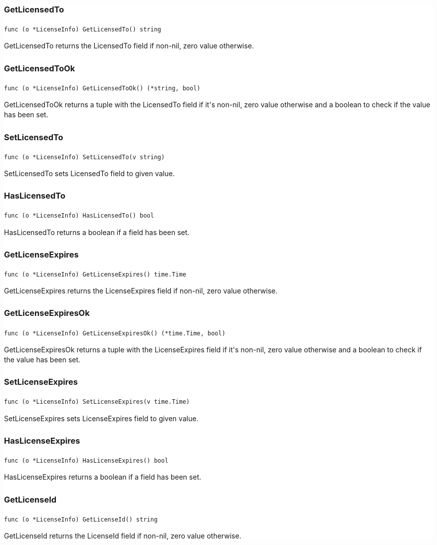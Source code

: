### GetLicensedTo

`func (o *LicenseInfo) GetLicensedTo() string`

GetLicensedTo returns the LicensedTo field if non-nil, zero value otherwise.

### GetLicensedToOk

`func (o *LicenseInfo) GetLicensedToOk() (*string, bool)`

GetLicensedToOk returns a tuple with the LicensedTo field if it's non-nil, zero value otherwise
and a boolean to check if the value has been set.

### SetLicensedTo

`func (o *LicenseInfo) SetLicensedTo(v string)`

SetLicensedTo sets LicensedTo field to given value.

### HasLicensedTo

`func (o *LicenseInfo) HasLicensedTo() bool`

HasLicensedTo returns a boolean if a field has been set.

### GetLicenseExpires

`func (o *LicenseInfo) GetLicenseExpires() time.Time`

GetLicenseExpires returns the LicenseExpires field if non-nil, zero value otherwise.

### GetLicenseExpiresOk

`func (o *LicenseInfo) GetLicenseExpiresOk() (*time.Time, bool)`

GetLicenseExpiresOk returns a tuple with the LicenseExpires field if it's non-nil, zero value otherwise
and a boolean to check if the value has been set.

### SetLicenseExpires

`func (o *LicenseInfo) SetLicenseExpires(v time.Time)`

SetLicenseExpires sets LicenseExpires field to given value.

### HasLicenseExpires

`func (o *LicenseInfo) HasLicenseExpires() bool`

HasLicenseExpires returns a boolean if a field has been set.

### GetLicenseId

`func (o *LicenseInfo) GetLicenseId() string`

GetLicenseId returns the LicenseId field if non-nil, zero value otherwise.
